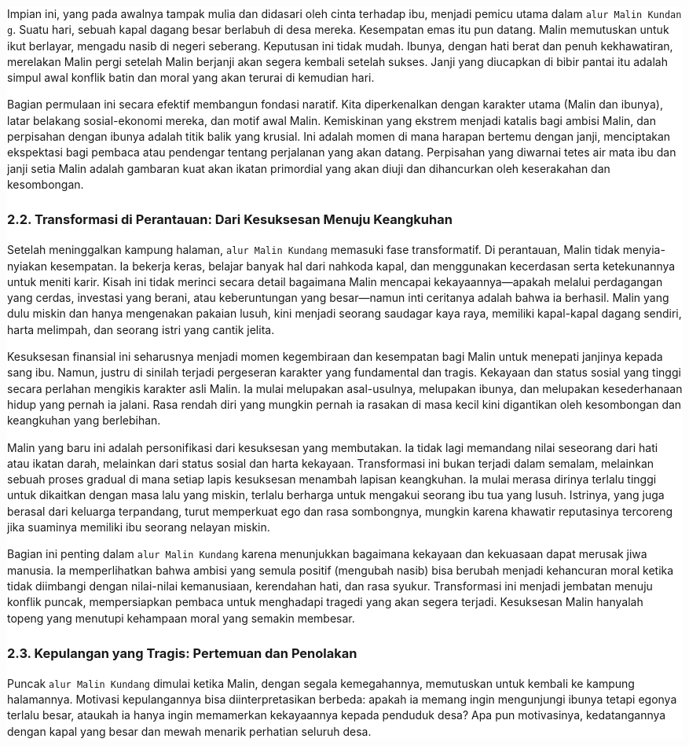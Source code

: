 Impian ini, yang pada awalnya tampak mulia dan didasari oleh cinta terhadap ibu, menjadi pemicu utama dalam `alur Malin Kundang`. Suatu hari, sebuah kapal dagang besar berlabuh di desa mereka. Kesempatan emas itu pun datang. Malin memutuskan untuk ikut berlayar, mengadu nasib di negeri seberang. Keputusan ini tidak mudah. Ibunya, dengan hati berat dan penuh kekhawatiran, merelakan Malin pergi setelah Malin berjanji akan segera kembali setelah sukses. Janji yang diucapkan di bibir pantai itu adalah simpul awal konflik batin dan moral yang akan terurai di kemudian hari.

Bagian permulaan ini secara efektif membangun fondasi naratif. Kita diperkenalkan dengan karakter utama (Malin dan ibunya), latar belakang sosial-ekonomi mereka, dan motif awal Malin. Kemiskinan yang ekstrem menjadi katalis bagi ambisi Malin, dan perpisahan dengan ibunya adalah titik balik yang krusial. Ini adalah momen di mana harapan bertemu dengan janji, menciptakan ekspektasi bagi pembaca atau pendengar tentang perjalanan yang akan datang. Perpisahan yang diwarnai tetes air mata ibu dan janji setia Malin adalah gambaran kuat akan ikatan primordial yang akan diuji dan dihancurkan oleh keserakahan dan kesombongan.

### 2.2. Transformasi di Perantauan: Dari Kesuksesan Menuju Keangkuhan

Setelah meninggalkan kampung halaman, `alur Malin Kundang` memasuki fase transformatif. Di perantauan, Malin tidak menyia-nyiakan kesempatan. Ia bekerja keras, belajar banyak hal dari nahkoda kapal, dan menggunakan kecerdasan serta ketekunannya untuk meniti karir. Kisah ini tidak merinci secara detail bagaimana Malin mencapai kekayaannya—apakah melalui perdagangan yang cerdas, investasi yang berani, atau keberuntungan yang besar—namun inti ceritanya adalah bahwa ia berhasil. Malin yang dulu miskin dan hanya mengenakan pakaian lusuh, kini menjadi seorang saudagar kaya raya, memiliki kapal-kapal dagang sendiri, harta melimpah, dan seorang istri yang cantik jelita.

Kesuksesan finansial ini seharusnya menjadi momen kegembiraan dan kesempatan bagi Malin untuk menepati janjinya kepada sang ibu. Namun, justru di sinilah terjadi pergeseran karakter yang fundamental dan tragis. Kekayaan dan status sosial yang tinggi secara perlahan mengikis karakter asli Malin. Ia mulai melupakan asal-usulnya, melupakan ibunya, dan melupakan kesederhanaan hidup yang pernah ia jalani. Rasa rendah diri yang mungkin pernah ia rasakan di masa kecil kini digantikan oleh kesombongan dan keangkuhan yang berlebihan.

Malin yang baru ini adalah personifikasi dari kesuksesan yang membutakan. Ia tidak lagi memandang nilai seseorang dari hati atau ikatan darah, melainkan dari status sosial dan harta kekayaan. Transformasi ini bukan terjadi dalam semalam, melainkan sebuah proses gradual di mana setiap lapis kesuksesan menambah lapisan keangkuhan. Ia mulai merasa dirinya terlalu tinggi untuk dikaitkan dengan masa lalu yang miskin, terlalu berharga untuk mengakui seorang ibu tua yang lusuh. Istrinya, yang juga berasal dari keluarga terpandang, turut memperkuat ego dan rasa sombongnya, mungkin karena khawatir reputasinya tercoreng jika suaminya memiliki ibu seorang nelayan miskin.

Bagian ini penting dalam `alur Malin Kundang` karena menunjukkan bagaimana kekayaan dan kekuasaan dapat merusak jiwa manusia. Ia memperlihatkan bahwa ambisi yang semula positif (mengubah nasib) bisa berubah menjadi kehancuran moral ketika tidak diimbangi dengan nilai-nilai kemanusiaan, kerendahan hati, dan rasa syukur. Transformasi ini menjadi jembatan menuju konflik puncak, mempersiapkan pembaca untuk menghadapi tragedi yang akan segera terjadi. Kesuksesan Malin hanyalah topeng yang menutupi kehampaan moral yang semakin membesar.

### 2.3. Kepulangan yang Tragis: Pertemuan dan Penolakan

Puncak `alur Malin Kundang` dimulai ketika Malin, dengan segala kemegahannya, memutuskan untuk kembali ke kampung halamannya. Motivasi kepulangannya bisa diinterpretasikan berbeda: apakah ia memang ingin mengunjungi ibunya tetapi egonya terlalu besar, ataukah ia hanya ingin memamerkan kekayaannya kepada penduduk desa? Apa pun motivasinya, kedatangannya dengan kapal yang besar dan mewah menarik perhatian seluruh desa.

